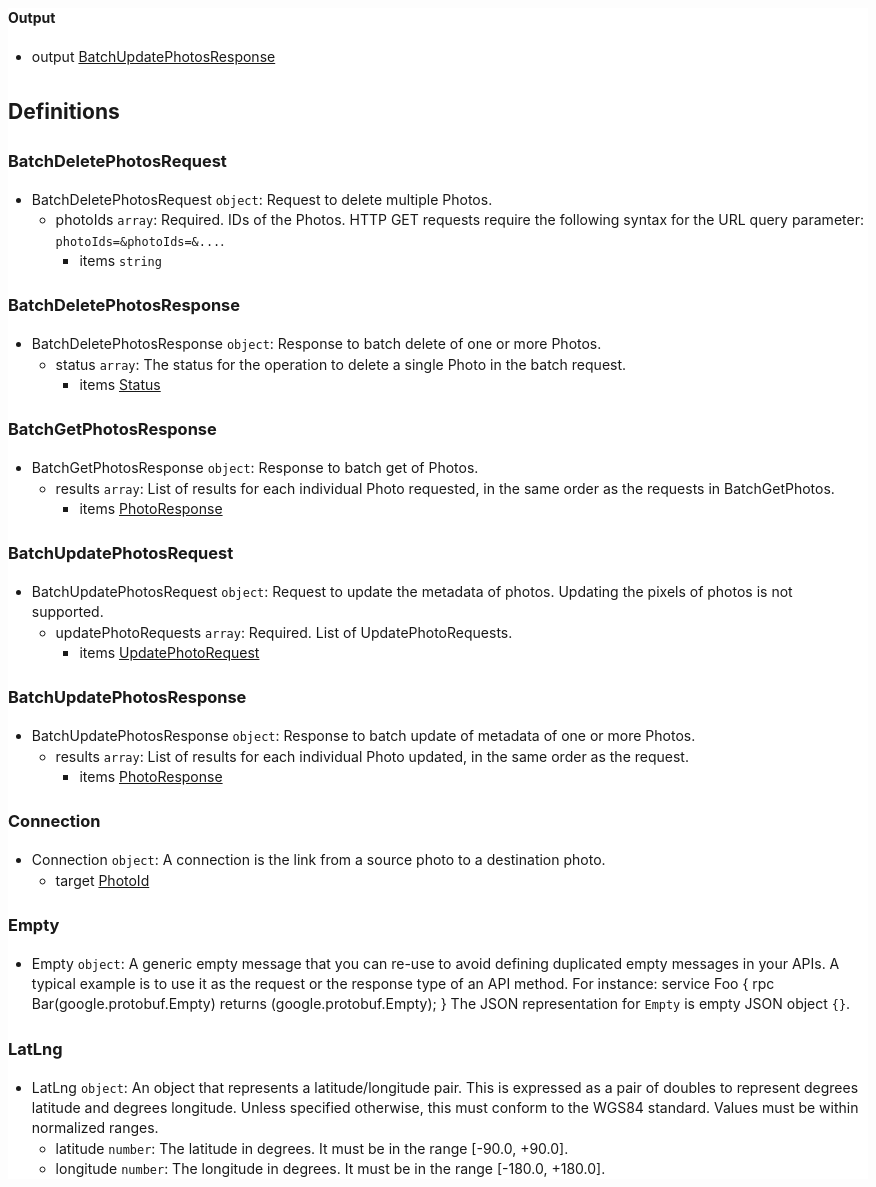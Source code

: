 #### Output
* output [BatchUpdatePhotosResponse](#batchupdatephotosresponse)



## Definitions

### BatchDeletePhotosRequest
* BatchDeletePhotosRequest `object`: Request to delete multiple Photos.
  * photoIds `array`: Required. IDs of the Photos. HTTP GET requests require the following syntax for the URL query parameter: `photoIds=&photoIds=&...`.
    * items `string`

### BatchDeletePhotosResponse
* BatchDeletePhotosResponse `object`: Response to batch delete of one or more Photos.
  * status `array`: The status for the operation to delete a single Photo in the batch request.
    * items [Status](#status)

### BatchGetPhotosResponse
* BatchGetPhotosResponse `object`: Response to batch get of Photos.
  * results `array`: List of results for each individual Photo requested, in the same order as the requests in BatchGetPhotos.
    * items [PhotoResponse](#photoresponse)

### BatchUpdatePhotosRequest
* BatchUpdatePhotosRequest `object`: Request to update the metadata of photos. Updating the pixels of photos is not supported.
  * updatePhotoRequests `array`: Required. List of UpdatePhotoRequests.
    * items [UpdatePhotoRequest](#updatephotorequest)

### BatchUpdatePhotosResponse
* BatchUpdatePhotosResponse `object`: Response to batch update of metadata of one or more Photos.
  * results `array`: List of results for each individual Photo updated, in the same order as the request.
    * items [PhotoResponse](#photoresponse)

### Connection
* Connection `object`: A connection is the link from a source photo to a destination photo.
  * target [PhotoId](#photoid)

### Empty
* Empty `object`: A generic empty message that you can re-use to avoid defining duplicated empty messages in your APIs. A typical example is to use it as the request or the response type of an API method. For instance: service Foo { rpc Bar(google.protobuf.Empty) returns (google.protobuf.Empty); } The JSON representation for `Empty` is empty JSON object `{}`.

### LatLng
* LatLng `object`: An object that represents a latitude/longitude pair. This is expressed as a pair of doubles to represent degrees latitude and degrees longitude. Unless specified otherwise, this must conform to the WGS84 standard. Values must be within normalized ranges.
  * latitude `number`: The latitude in degrees. It must be in the range [-90.0, +90.0].
  * longitude `number`: The longitude in degrees. It must be in the range [-180.0, +180.0].
